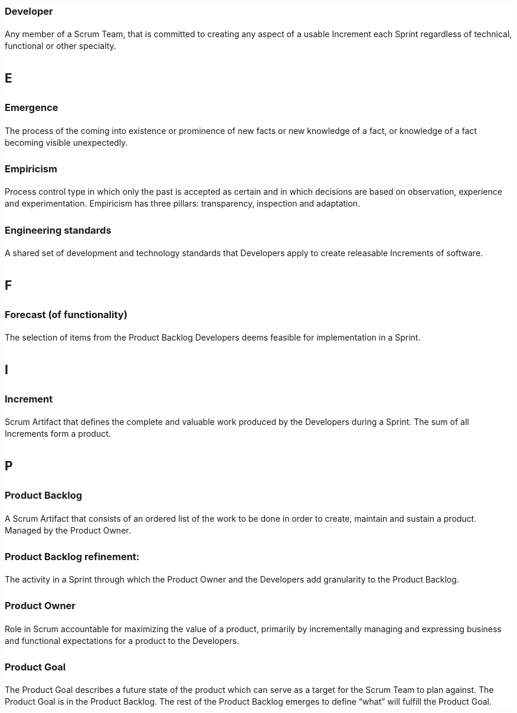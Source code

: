 ### Developer
Any member of a Scrum Team, that is committed to creating any aspect of a usable Increment each Sprint regardless of technical, functional or other specialty.

## E
### Emergence
The process of the coming into existence or prominence of new facts or new knowledge of a fact, or knowledge of a fact becoming visible unexpectedly.

### Empiricism
Process control type in which only the past is accepted as certain and in which decisions are based on observation, experience and experimentation. Empiricism has three pillars: transparency, inspection and adaptation.

### Engineering standards
A shared set of development and technology standards that Developers apply to create releasable Increments of software.

## F
### Forecast (of functionality)
The selection of items from the Product Backlog Developers deems feasible for implementation in a Sprint.

## I
### Increment
Scrum Artifact that defines the complete and valuable work produced by the Developers during a Sprint. The sum of all Increments form a product.

## P
### Product Backlog
A Scrum Artifact that consists of an ordered list of the work to be done in order to create, maintain and sustain a product. Managed by the Product Owner.

### Product Backlog refinement:
The activity in a Sprint through which the Product Owner and the Developers add granularity to the Product Backlog.

### Product Owner
Role in Scrum accountable for maximizing the value of a product, primarily by incrementally managing and expressing business and functional expectations for a product to the Developers.

### Product Goal
The Product Goal describes a future state of the product which can serve as a target for the Scrum Team to plan against. The Product Goal is in the Product Backlog. The rest of the Product Backlog emerges to define “what” will fulfill the Product Goal.

